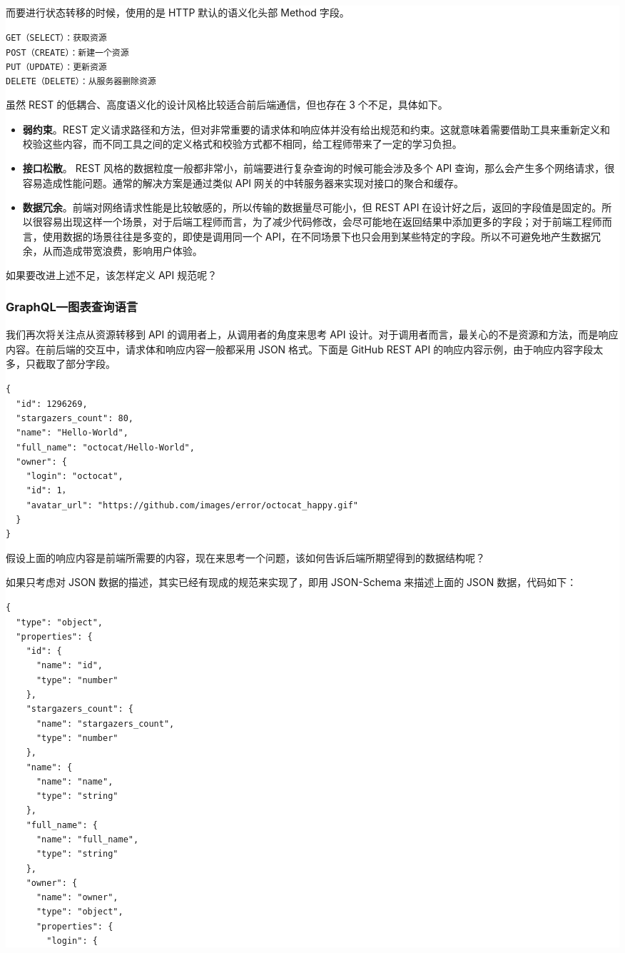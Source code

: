 
而要进行状态转移的时候，使用的是 HTTP 默认的语义化头部 Method 字段。

    GET（SELECT）：获取资源
    POST（CREATE）：新建一个资源
    PUT（UPDATE）：更新资源
    DELETE（DELETE）：从服务器删除资源
    

虽然 REST 的低耦合、高度语义化的设计风格比较适合前后端通信，但也存在 3 个不足，具体如下。

*   **弱约束**。REST 定义请求路径和方法，但对非常重要的请求体和响应体并没有给出规范和约束。这就意味着需要借助工具来重新定义和校验这些内容，而不同工具之间的定义格式和校验方式都不相同，给工程师带来了一定的学习负担。
    
*   **接口松散**。 REST 风格的数据粒度一般都非常小，前端要进行复杂查询的时候可能会涉及多个 API 查询，那么会产生多个网络请求，很容易造成性能问题。通常的解决方案是通过类似 API 网关的中转服务器来实现对接口的聚合和缓存。
    
*   **数据冗余**。前端对网络请求性能是比较敏感的，所以传输的数据量尽可能小，但 REST API 在设计好之后，返回的字段值是固定的。所以很容易出现这样一个场景，对于后端工程师而言，为了减少代码修改，会尽可能地在返回结果中添加更多的字段；对于前端工程师而言，使用数据的场景往往是多变的，即使是调用同一个 API，在不同场景下也只会用到某些特定的字段。所以不可避免地产生数据冗余，从而造成带宽浪费，影响用户体验。
    

如果要改进上述不足，该怎样定义 API 规范呢？

### GraphQL—图表查询语言

我们再次将关注点从资源转移到 API 的调用者上，从调用者的角度来思考 API 设计。对于调用者而言，最关心的不是资源和方法，而是响应内容。在前后端的交互中，请求体和响应内容一般都采用 JSON 格式。下面是 GitHub REST API 的响应内容示例，由于响应内容字段太多，只截取了部分字段。

    {
      "id": 1296269,
      "stargazers_count": 80,
      "name": "Hello-World",
      "full_name": "octocat/Hello-World",
      "owner": {
        "login": "octocat",
        "id": 1，
        "avatar_url": "https://github.com/images/error/octocat_happy.gif"
      }
    }
    

假设上面的响应内容是前端所需要的内容，现在来思考一个问题，该如何告诉后端所期望得到的数据结构呢？

如果只考虑对 JSON 数据的描述，其实已经有现成的规范来实现了，即用 JSON-Schema 来描述上面的 JSON 数据，代码如下：

    {
      "type": "object",
      "properties": {
        "id": {
          "name": "id",
          "type": "number"
        },
        "stargazers_count": {
          "name": "stargazers_count",
          "type": "number"
        },
        "name": {
          "name": "name",
          "type": "string"
        },
        "full_name": {
          "name": "full_name",
          "type": "string"
        },
        "owner": {
          "name": "owner",
          "type": "object",
          "properties": {
            "login": {
